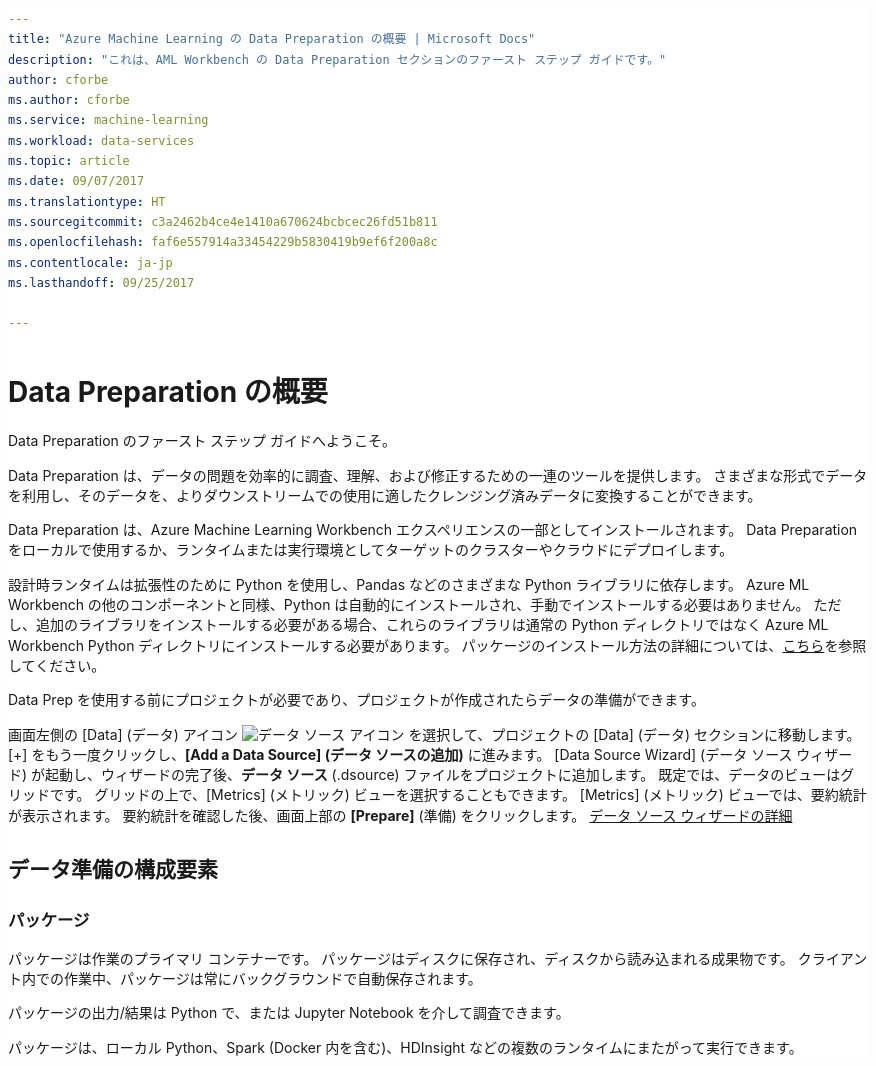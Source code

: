 ```yaml
---
title: "Azure Machine Learning の Data Preparation の概要 | Microsoft Docs"
description: "これは、AML Workbench の Data Preparation セクションのファースト ステップ ガイドです。"
author: cforbe
ms.author: cforbe
ms.service: machine-learning
ms.workload: data-services
ms.topic: article
ms.date: 09/07/2017
ms.translationtype: HT
ms.sourcegitcommit: c3a2462b4ce4e1410a670624bcbcec26fd51b811
ms.openlocfilehash: faf6e557914a33454229b5830419b9ef6f200a8c
ms.contentlocale: ja-jp
ms.lasthandoff: 09/25/2017

---
```



# <a name="getting-started-with-data-preparation"></a>Data Preparation の概要

Data Preparation のファースト ステップ ガイドへようこそ。 

Data Preparation は、データの問題を効率的に調査、理解、および修正するための一連のツールを提供します。 さまざまな形式でデータを利用し、そのデータを、よりダウンストリームでの使用に適したクレンジング済みデータに変換することができます。

Data Preparation は、Azure Machine Learning Workbench エクスペリエンスの一部としてインストールされます。  Data Preparation をローカルで使用するか、ランタイムまたは実行環境としてターゲットのクラスターやクラウドにデプロイします。

設計時ランタイムは拡張性のために Python を使用し、Pandas などのさまざまな Python ライブラリに依存します。 Azure ML Workbench の他のコンポーネントと同様、Python は自動的にインストールされ、手動でインストールする必要はありません。 ただし、追加のライブラリをインストールする必要がある場合、これらのライブラリは通常の Python ディレクトリではなく Azure ML Workbench Python ディレクトリにインストールする必要があります。 パッケージのインストール方法の詳細については、[こちら](data-prep-python-extensibility-overview.md)を参照してください。

Data Prep を使用する前にプロジェクトが必要であり、プロジェクトが作成されたらデータの準備ができます。 

画面左側の [Data] (データ) アイコン ![データ ソース アイコン](media/data-prep-getting-started/data-source-icon.png) を選択して、プロジェクトの [Data] (データ) セクションに移動します。  [+] をもう一度クリックし、**[Add a Data Source] (データ ソースの追加)** に進みます。 [Data Source Wizard] (データ ソース ウィザード) が起動し、ウィザードの完了後、**データ ソース** (.dsource) ファイルをプロジェクトに追加します。 既定では、データのビューはグリッドです。 グリッドの上で、[Metrics] (メトリック) ビューを選択することもできます。 [Metrics] (メトリック) ビューでは、要約統計が表示されます。  要約統計を確認した後、画面上部の **[Prepare]** (準備) をクリックします。 [データ ソース ウィザードの詳細](data-source-wizard.md) 

## <a name="building-blocks-of-data-preparation"></a>データ準備の構成要素 ##
### <a name="the-package"></a>パッケージ ###

パッケージは作業のプライマリ コンテナーです。 パッケージはディスクに保存され、ディスクから読み込まれる成果物です。 クライアント内での作業中、パッケージは常にバックグラウンドで自動保存されます。 

パッケージの出力/結果は Python で、または Jupyter Notebook を介して調査できます。

パッケージは、ローカル Python、Spark (Docker 内を含む)、HDInsight などの複数のランタイムにまたがって実行できます。
